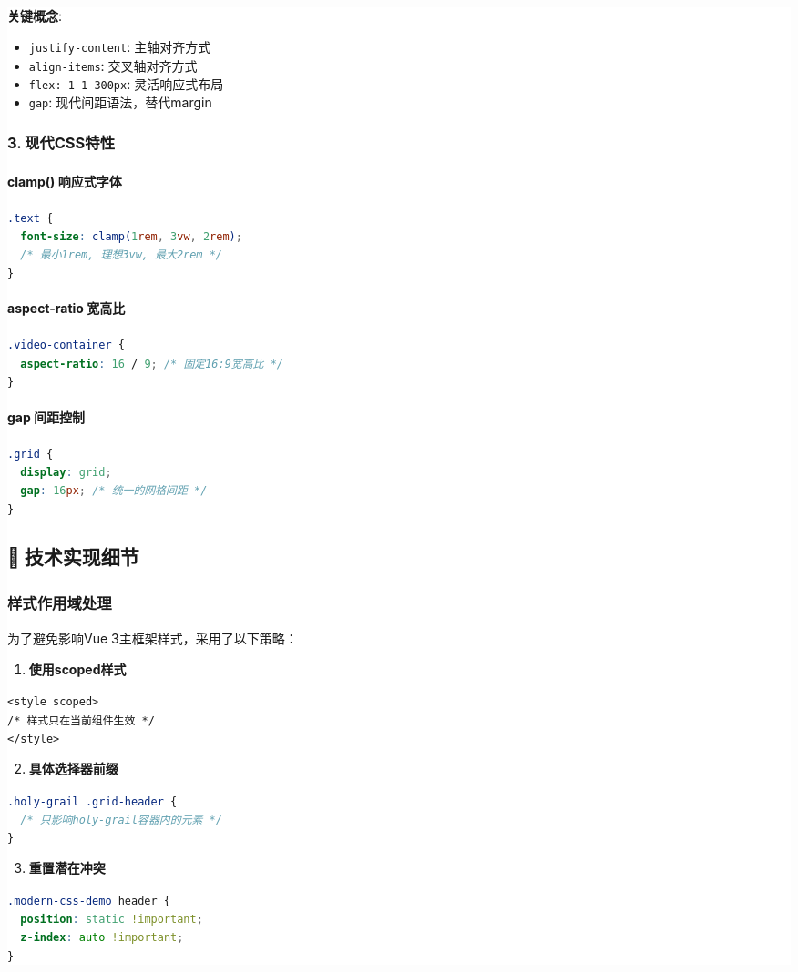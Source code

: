**关键概念**:
- `justify-content`: 主轴对齐方式
- `align-items`: 交叉轴对齐方式
- `flex: 1 1 300px`: 灵活响应式布局
- `gap`: 现代间距语法，替代margin

### 3. 现代CSS特性

#### clamp() 响应式字体
```css
.text {
  font-size: clamp(1rem, 3vw, 2rem);
  /* 最小1rem, 理想3vw, 最大2rem */
}
```

#### aspect-ratio 宽高比
```css
.video-container {
  aspect-ratio: 16 / 9; /* 固定16:9宽高比 */
}
```

#### gap 间距控制
```css
.grid {
  display: grid;
  gap: 16px; /* 统一的网格间距 */
}
```

## 🔧 技术实现细节

### 样式作用域处理

为了避免影响Vue 3主框架样式，采用了以下策略：

1. **使用scoped样式**
```vue
<style scoped>
/* 样式只在当前组件生效 */
</style>
```

2. **具体选择器前缀**
```css
.holy-grail .grid-header {
  /* 只影响holy-grail容器内的元素 */
}
```

3. **重置潜在冲突**
```css
.modern-css-demo header {
  position: static !important;
  z-index: auto !important;
}
```
